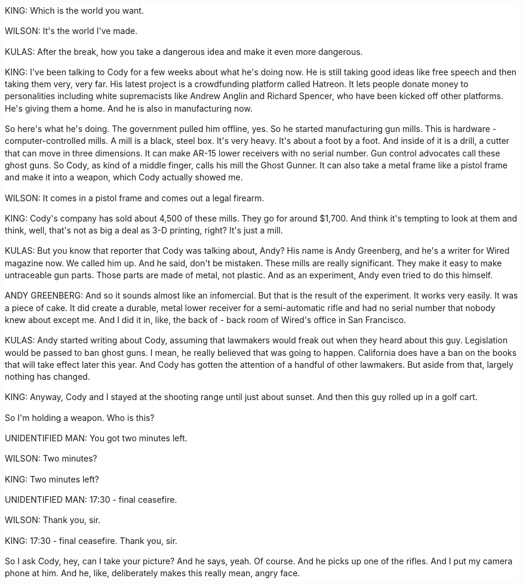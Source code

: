 KING: Which is the world you want.

WILSON: It's the world I've made.

KULAS: After the break, how you take a dangerous idea and make it even more dangerous.

KING: I've been talking to Cody for a few weeks about what he's doing now. He is still taking good ideas like free speech and then taking them very, very far. His latest project is a crowdfunding platform called Hatreon. It lets people donate money to personalities including white supremacists like Andrew Anglin and Richard Spencer, who have been kicked off other platforms. He's giving them a home. And he is also in manufacturing now.

So here's what he's doing. The government pulled him offline, yes. So he started manufacturing gun mills. This is hardware - computer-controlled mills. A mill is a black, steel box. It's very heavy. It's about a foot by a foot. And inside of it is a drill, a cutter that can move in three dimensions. It can make AR-15 lower receivers with no serial number. Gun control advocates call these ghost guns. So Cody, as kind of a middle finger, calls his mill the Ghost Gunner. It can also take a metal frame like a pistol frame and make it into a weapon, which Cody actually showed me.

WILSON: It comes in a pistol frame and comes out a legal firearm.

KING: Cody's company has sold about 4,500 of these mills. They go for around $1,700. And think it's tempting to look at them and think, well, that's not as big a deal as 3-D printing, right? It's just a mill.

KULAS: But you know that reporter that Cody was talking about, Andy? His name is Andy Greenberg, and he's a writer for Wired magazine now. We called him up. And he said, don't be mistaken. These mills are really significant. They make it easy to make untraceable gun parts. Those parts are made of metal, not plastic. And as an experiment, Andy even tried to do this himself.

ANDY GREENBERG: And so it sounds almost like an infomercial. But that is the result of the experiment. It works very easily. It was a piece of cake. It did create a durable, metal lower receiver for a semi-automatic rifle and had no serial number that nobody knew about except me. And I did it in, like, the back of - back room of Wired's office in San Francisco.

KULAS: Andy started writing about Cody, assuming that lawmakers would freak out when they heard about this guy. Legislation would be passed to ban ghost guns. I mean, he really believed that was going to happen. California does have a ban on the books that will take effect later this year. And Cody has gotten the attention of a handful of other lawmakers. But aside from that, largely nothing has changed.

KING: Anyway, Cody and I stayed at the shooting range until just about sunset. And then this guy rolled up in a golf cart.

So I'm holding a weapon. Who is this?

UNIDENTIFIED MAN: You got two minutes left.

WILSON: Two minutes?

KING: Two minutes left?

UNIDENTIFIED MAN: 17:30 - final ceasefire.

WILSON: Thank you, sir.

KING: 17:30 - final ceasefire. Thank you, sir.

So I ask Cody, hey, can I take your picture? And he says, yeah. Of course. And he picks up one of the rifles. And I put my camera phone at him. And he, like, deliberately makes this really mean, angry face.
